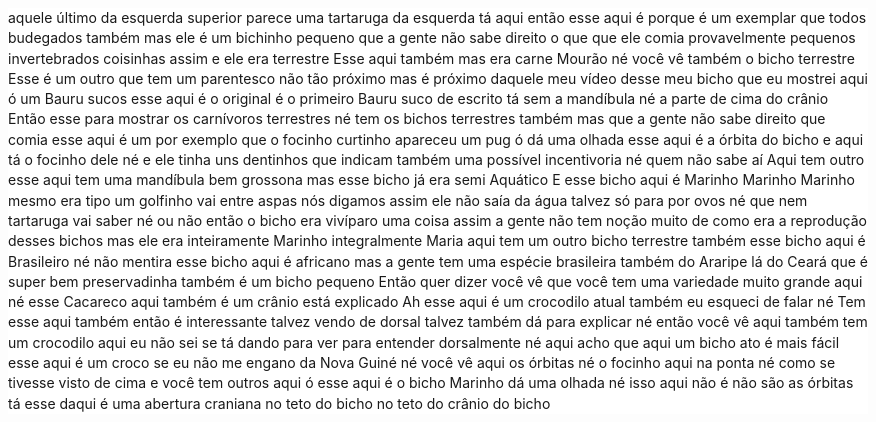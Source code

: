 aquele último da esquerda superior
parece uma tartaruga
da esquerda tá aqui então esse aqui é
porque é um exemplar que todos budegados
também mas ele é um bichinho pequeno que
a gente não sabe direito o que que ele
comia provavelmente pequenos
invertebrados coisinhas assim e ele era
terrestre Esse aqui também mas era carne
Mourão né você vê também o bicho
terrestre Esse é um outro que tem um
parentesco não tão próximo mas é próximo
daquele meu vídeo desse meu bicho que eu
mostrei aqui ó um Bauru sucos esse aqui
é o original é o primeiro Bauru suco de
escrito tá sem a mandíbula né a parte de
cima do crânio Então esse para mostrar
os carnívoros terrestres né tem os
bichos terrestres também mas que a gente
não sabe direito que comia esse aqui é
um por exemplo que o focinho curtinho
apareceu um pug ó dá uma olhada esse
aqui é a órbita do bicho e aqui tá o
focinho dele né e ele tinha uns
dentinhos que indicam também uma
possível incentivoria né quem não sabe
aí Aqui tem outro esse aqui tem uma
mandíbula bem grossona mas esse bicho já
era semi Aquático E esse bicho aqui é
Marinho Marinho Marinho mesmo era tipo
um golfinho vai entre aspas nós digamos
assim ele não saía da água talvez só
para por ovos né que nem tartaruga vai
saber né ou não então o bicho era
vivíparo uma coisa assim a gente não tem
noção muito de como era a reprodução
desses bichos mas ele era inteiramente
Marinho integralmente Maria aqui tem um
outro bicho terrestre também esse bicho
aqui é Brasileiro né não mentira esse
bicho aqui é africano mas a gente tem
uma espécie brasileira também do Araripe
lá do Ceará que é super bem
preservadinha também é um bicho pequeno
Então quer dizer você vê que você tem
uma variedade muito grande aqui né esse
Cacareco aqui também é um crânio está
explicado Ah esse aqui é um crocodilo
atual também eu esqueci de falar né Tem
esse aqui também então é interessante
talvez vendo de dorsal talvez também dá
para explicar né então você vê aqui
também tem um crocodilo aqui eu não sei
se tá dando para ver para entender
dorsalmente né aqui acho que aqui um
bicho ato é mais fácil esse aqui é um
croco se eu não me engano da Nova Guiné
né você vê aqui os órbitas né o focinho
aqui na ponta né como se tivesse visto
de cima e você tem outros aqui ó esse
aqui é o bicho Marinho dá uma olhada né
isso aqui não é não são as órbitas tá
esse daqui é uma abertura craniana no
teto do bicho no teto do crânio do bicho